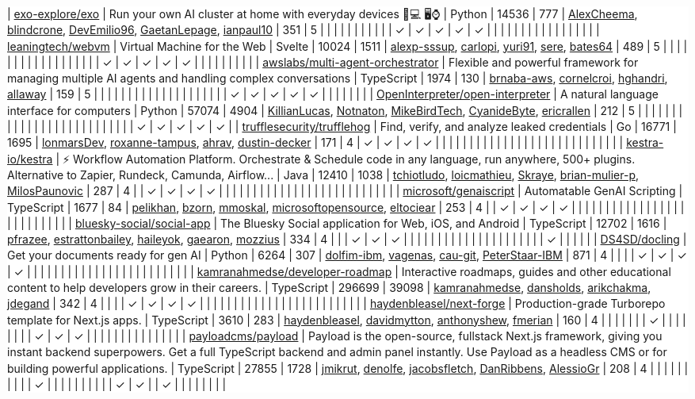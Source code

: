 | [exo-explore/exo](https://github.com/exo-explore/exo) | Run your own AI cluster at home with everyday devices 📱💻 🖥️⌚ | Python | 14536 | 777 | [AlexCheema](https://github.com/AlexCheema), [blindcrone](https://github.com/blindcrone), [DevEmilio96](https://github.com/DevEmilio96), [GaetanLepage](https://github.com/GaetanLepage), [ianpaul10](https://github.com/ianpaul10) | 351 | 5 |  |  |  |  |  |  |  |  |  |  | ✓ | ✓ | ✓ | ✓ | ✓ |  |  |  |  |  |  |  |  |  |  |  |  |  |  |  |
| [leaningtech/webvm](https://github.com/leaningtech/webvm) | Virtual Machine for the Web | Svelte | 10024 | 1511 | [alexp-sssup](https://github.com/alexp-sssup), [carlopi](https://github.com/carlopi), [yuri91](https://github.com/yuri91), [sere](https://github.com/sere), [bates64](https://github.com/bates64) | 489 | 5 |  |  |  |  |  |  |  |  |  |  |  |  |  |  |  |  |  | ✓ | ✓ | ✓ | ✓ | ✓ |  |  |  |  |  |  |  |  |
| [awslabs/multi-agent-orchestrator](https://github.com/awslabs/multi-agent-orchestrator) | Flexible and powerful framework for managing multiple AI agents and handling complex conversations | TypeScript | 1974 | 130 | [brnaba-aws](https://github.com/brnaba-aws), [cornelcroi](https://github.com/cornelcroi), [hghandri](https://github.com/hghandri), [allaway](https://github.com/allaway) | 159 | 5 |  |  |  |  |  |  |  |  |  |  |  |  |  |  |  |  |  |  |  | ✓ | ✓ | ✓ | ✓ | ✓ |  |  |  |  |  |  |
| [OpenInterpreter/open-interpreter](https://github.com/OpenInterpreter/open-interpreter) | A natural language interface for computers | Python | 57074 | 4904 | [KillianLucas](https://github.com/KillianLucas), [Notnaton](https://github.com/Notnaton), [MikeBirdTech](https://github.com/MikeBirdTech), [CyanideByte](https://github.com/CyanideByte), [ericrallen](https://github.com/ericrallen) | 212 | 5 |  |  |  |  |  |  |  |  |  |  |  |  |  |  |  |  |  |  |  |  |  |  |  |  |  | ✓ | ✓ | ✓ | ✓ | ✓ |
| [trufflesecurity/trufflehog](https://github.com/trufflesecurity/trufflehog) | Find, verify, and analyze leaked credentials | Go | 16771 | 1695 | [lonmarsDev](https://github.com/lonmarsDev), [roxanne-tampus](https://github.com/roxanne-tampus), [ahrav](https://github.com/ahrav), [dustin-decker](https://github.com/dustin-decker) | 171 | 4 | ✓ | ✓ | ✓ | ✓ |  |  |  |  |  |  |  |  |  |  |  |  |  |  |  |  |  |  |  |  |  |  |  |  |  |  |
| [kestra-io/kestra](https://github.com/kestra-io/kestra) | ⚡ Workflow Automation Platform. Orchestrate & Schedule code in any language, run anywhere, 500+ plugins. Alternative to Zapier, Rundeck, Camunda, Airflow... | Java | 12410 | 1038 | [tchiotludo](https://github.com/tchiotludo), [loicmathieu](https://github.com/loicmathieu), [Skraye](https://github.com/Skraye), [brian-mulier-p](https://github.com/brian-mulier-p), [MilosPaunovic](https://github.com/MilosPaunovic) | 287 | 4 |  | ✓ | ✓ | ✓ | ✓ |  |  |  |  |  |  |  |  |  |  |  |  |  |  |  |  |  |  |  |  |  |  |  |  |  |
| [microsoft/genaiscript](https://github.com/microsoft/genaiscript) | Automatable GenAI Scripting | TypeScript | 1677 | 84 | [pelikhan](https://github.com/pelikhan), [bzorn](https://github.com/bzorn), [mmoskal](https://github.com/mmoskal), [microsoftopensource](https://github.com/microsoftopensource), [eltociear](https://github.com/eltociear) | 253 | 4 |  | ✓ | ✓ | ✓ | ✓ |  |  |  |  |  |  |  |  |  |  |  |  |  |  |  |  |  |  |  |  |  |  |  |  |  |
| [bluesky-social/social-app](https://github.com/bluesky-social/social-app) | The Bluesky Social application for Web, iOS, and Android | TypeScript | 12702 | 1616 | [pfrazee](https://github.com/pfrazee), [estrattonbailey](https://github.com/estrattonbailey), [haileyok](https://github.com/haileyok), [gaearon](https://github.com/gaearon), [mozzius](https://github.com/mozzius) | 334 | 4 |  |  | ✓ | ✓ | ✓ |  |  |  |  |  |  |  |  |  |  |  |  |  |  |  |  |  |  |  |  | ✓ |  |  |  |  |
| [DS4SD/docling](https://github.com/DS4SD/docling) | Get your documents ready for gen AI | Python | 6264 | 307 | [dolfim-ibm](https://github.com/dolfim-ibm), [vagenas](https://github.com/vagenas), [cau-git](https://github.com/cau-git), [PeterStaar-IBM](https://github.com/PeterStaar-IBM) | 871 | 4 |  |  |  | ✓ | ✓ | ✓ | ✓ |  |  |  |  |  |  |  |  |  |  |  |  |  |  |  |  |  |  |  |  |  |  |  |
| [kamranahmedse/developer-roadmap](https://github.com/kamranahmedse/developer-roadmap) | Interactive roadmaps, guides and other educational content to help developers grow in their careers. | TypeScript | 296699 | 39098 | [kamranahmedse](https://github.com/kamranahmedse), [dansholds](https://github.com/dansholds), [arikchakma](https://github.com/arikchakma), [jdegand](https://github.com/jdegand) | 342 | 4 |  |  |  | ✓ | ✓ | ✓ | ✓ |  |  |  |  |  |  |  |  |  |  |  |  |  |  |  |  |  |  |  |  |  |  |  |
| [haydenbleasel/next-forge](https://github.com/haydenbleasel/next-forge) | Production-grade Turborepo template for Next.js apps. | TypeScript | 3610 | 283 | [haydenbleasel](https://github.com/haydenbleasel), [davidmytton](https://github.com/davidmytton), [anthonyshew](https://github.com/anthonyshew), [fmerian](https://github.com/fmerian) | 160 | 4 |  |  |  |  |  |  | ✓ |  |  |  |  |  |  |  | ✓ | ✓ | ✓ |  |  |  |  |  |  |  |  |  |  |  |  |  |
| [payloadcms/payload](https://github.com/payloadcms/payload) | Payload is the open-source, fullstack Next.js framework, giving you instant backend superpowers. Get a full TypeScript backend and admin panel instantly. Use Payload as a headless CMS or for building powerful applications. | TypeScript | 27855 | 1728 | [jmikrut](https://github.com/jmikrut), [denolfe](https://github.com/denolfe), [jacobsfletch](https://github.com/jacobsfletch), [DanRibbens](https://github.com/DanRibbens), [AlessioGr](https://github.com/AlessioGr) | 208 | 4 |  |  |  |  |  |  |  |  |  | ✓ |  |  |  |  |  |  |  |  |  | ✓ | ✓ |  | ✓ |  |  |  |  |  |  |  |